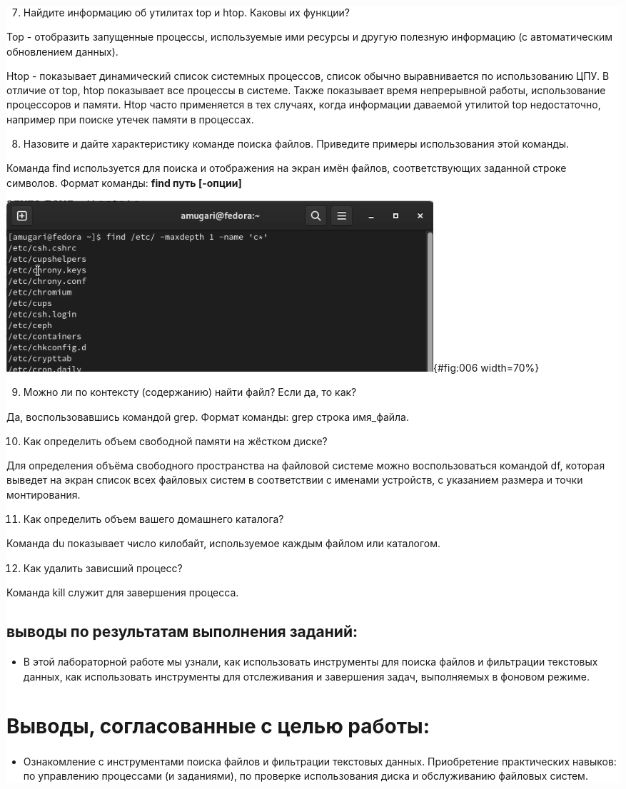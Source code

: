 7. Найдите информацию об утилитах top и htop. Каковы их функции?

Top - отобразить запущенные процессы, используемые ими ресурсы и другую полезную информацию (с автоматическим обновлением данных).

Htop - показывает динамический список системных процессов, список обычно выравнивается по использованию ЦПУ. В отличие от top, htop показывает все процессы в системе. Также показывает время непрерывной работы, использование процессоров и памяти. Htop часто применяется в тех случаях, когда информации даваемой утилитой top недостаточно, например при поиске утечек памяти в процессах.

8. Назовите и дайте характеристику команде поиска файлов. Приведите примеры использования этой команды.

Команда find используется для поиска и отображения на экран имён файлов, соответствующих заданной строке символов. Формат команды: **find путь [-опции]**

![Пример использования команды find.](image/5.png){#fig:006 width=70%}

9. Можно ли по контексту (содержанию) найти файл? Если да, то как?

Да, воспользовавшись командой grep. Формат команды: grep строка имя_файла.

10. Как определить объем свободной памяти на жёстком диске?

Для определения объёма свободного пространства на файловой системе можно воспользоваться командой df, которая выведет на экран список всех файловых систем в соответствии с именами устройств, с указанием размера и точки монтирования.

11. Как определить объем вашего домашнего каталога?

Команда du показывает число килобайт, используемое каждым файлом или каталогом.

12. Как удалить зависший процесс?

Команда kill служит для завершения процесса.


## выводы по результатам выполнения заданий:

- В этой лабораторной работе мы узнали, как использовать инструменты для поиска файлов и фильтрации текстовых данных, как использовать инструменты для отслеживания и завершения задач, выполняемых в фоновом режиме.
  
  
# Выводы, согласованные с целью работы:

- Ознакомление с инструментами поиска файлов и фильтрации текстовых данных. Приобретение практических навыков: по управлению процессами (и заданиями), по проверке использования диска и обслуживанию файловых систем.
